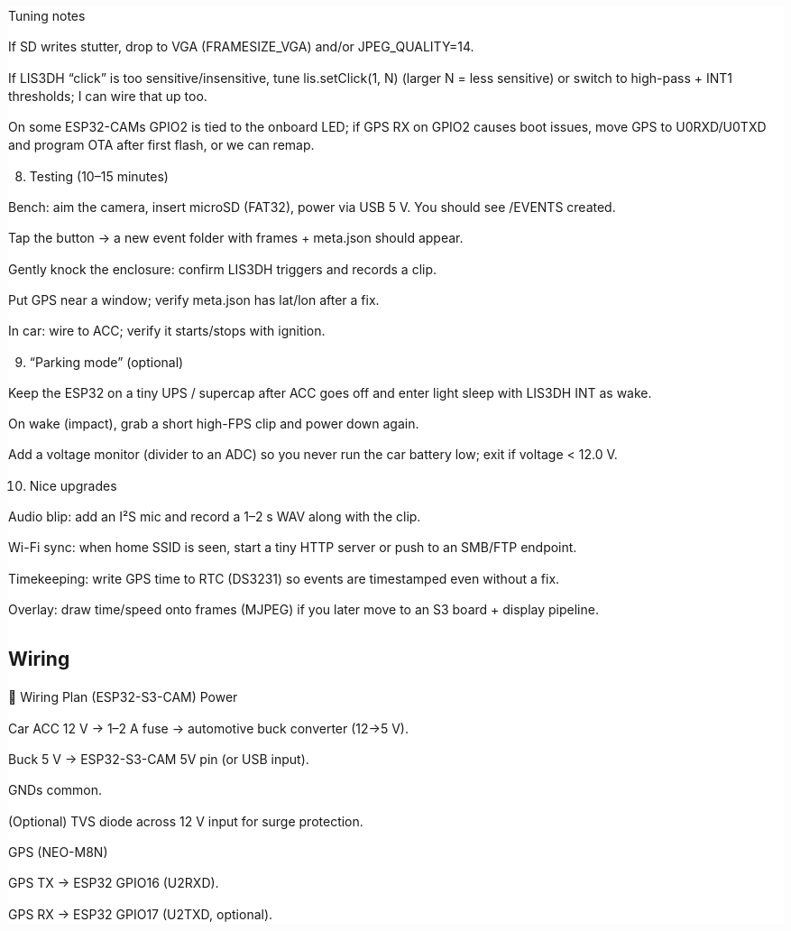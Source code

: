 ```
```

Tuning notes

If SD writes stutter, drop to VGA (FRAMESIZE_VGA) and/or JPEG_QUALITY=14.

If LIS3DH “click” is too sensitive/insensitive, tune lis.setClick(1, N) (larger N = less sensitive) or switch to high-pass + INT1 thresholds; I can wire that up too.

On some ESP32-CAMs GPIO2 is tied to the onboard LED; if GPS RX on GPIO2 causes boot issues, move GPS to U0RXD/U0TXD and program OTA after first flash, or we can remap.

8) Testing (10–15 minutes)

Bench: aim the camera, insert microSD (FAT32), power via USB 5 V. You should see /EVENTS created.

Tap the button → a new event folder with frames + meta.json should appear.

Gently knock the enclosure: confirm LIS3DH triggers and records a clip.

Put GPS near a window; verify meta.json has lat/lon after a fix.

In car: wire to ACC; verify it starts/stops with ignition.

9) “Parking mode” (optional)

Keep the ESP32 on a tiny UPS / supercap after ACC goes off and enter light sleep with LIS3DH INT as wake.

On wake (impact), grab a short high-FPS clip and power down again.

Add a voltage monitor (divider to an ADC) so you never run the car battery low; exit if voltage < 12.0 V.

10) Nice upgrades

Audio blip: add an I²S mic and record a 1–2 s WAV along with the clip.

Wi-Fi sync: when home SSID is seen, start a tiny HTTP server or push to an SMB/FTP endpoint.

Timekeeping: write GPS time to RTC (DS3231) so events are timestamped even without a fix.

Overlay: draw time/speed onto frames (MJPEG) if you later move to an S3 board + display pipeline.

## Wiring
🔌 Wiring Plan (ESP32-S3-CAM)
Power

Car ACC 12 V → 1–2 A fuse → automotive buck converter (12→5 V).

Buck 5 V → ESP32-S3-CAM 5V pin (or USB input).

GNDs common.

(Optional) TVS diode across 12 V input for surge protection.

GPS (NEO-M8N)

GPS TX → ESP32 GPIO16 (U2RXD).

GPS RX → ESP32 GPIO17 (U2TXD, optional).
